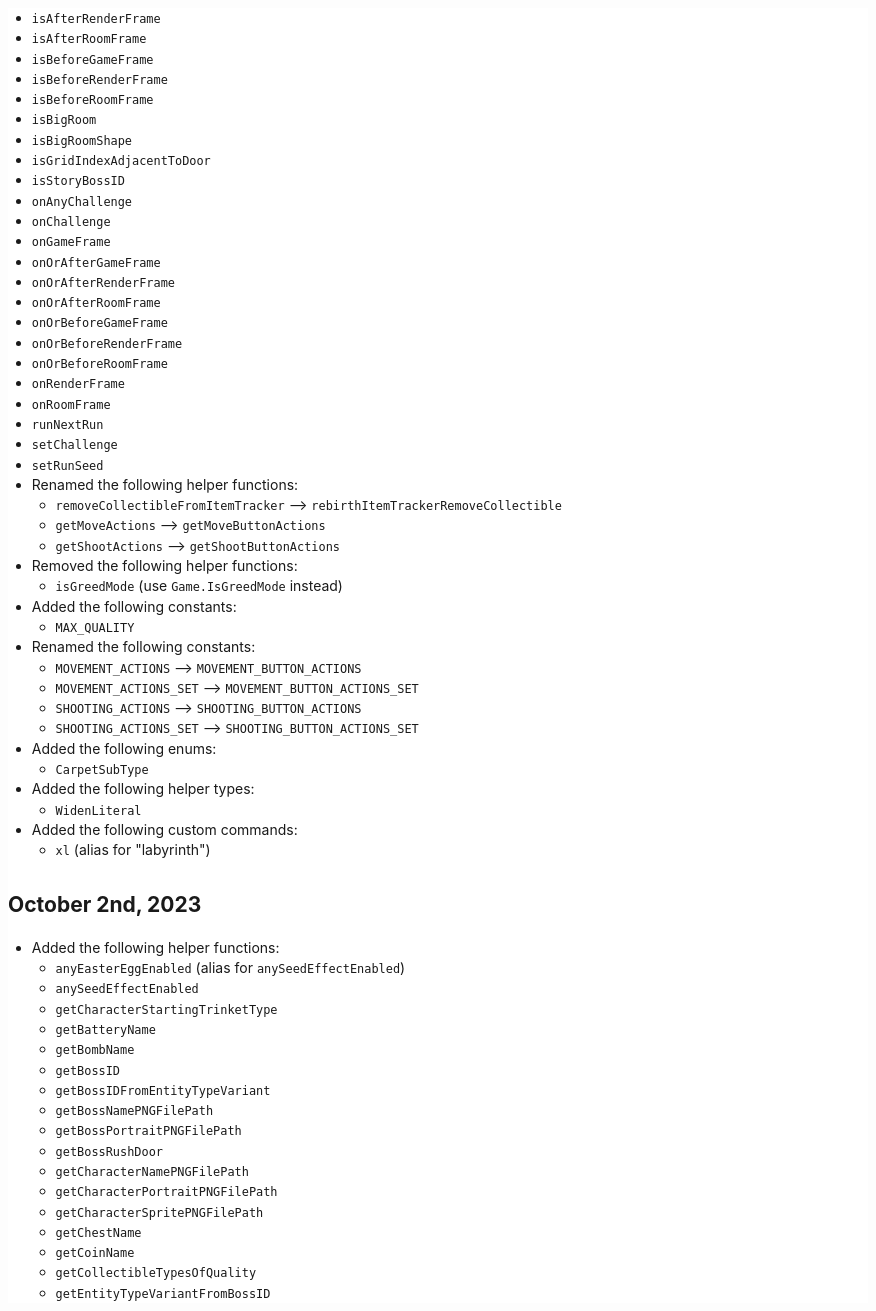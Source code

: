   - `isAfterRenderFrame`
  - `isAfterRoomFrame`
  - `isBeforeGameFrame`
  - `isBeforeRenderFrame`
  - `isBeforeRoomFrame`
  - `isBigRoom`
  - `isBigRoomShape`
  - `isGridIndexAdjacentToDoor`
  - `isStoryBossID`
  - `onAnyChallenge`
  - `onChallenge`
  - `onGameFrame`
  - `onOrAfterGameFrame`
  - `onOrAfterRenderFrame`
  - `onOrAfterRoomFrame`
  - `onOrBeforeGameFrame`
  - `onOrBeforeRenderFrame`
  - `onOrBeforeRoomFrame`
  - `onRenderFrame`
  - `onRoomFrame`
  - `runNextRun`
  - `setChallenge`
  - `setRunSeed`
- Renamed the following helper functions:
  - `removeCollectibleFromItemTracker` --> `rebirthItemTrackerRemoveCollectible`
  - `getMoveActions` --> `getMoveButtonActions`
  - `getShootActions` --> `getShootButtonActions`
- Removed the following helper functions:
  - `isGreedMode` (use `Game.IsGreedMode` instead)
- Added the following constants:
  - `MAX_QUALITY`
- Renamed the following constants:
  - `MOVEMENT_ACTIONS` --> `MOVEMENT_BUTTON_ACTIONS`
  - `MOVEMENT_ACTIONS_SET` --> `MOVEMENT_BUTTON_ACTIONS_SET`
  - `SHOOTING_ACTIONS` --> `SHOOTING_BUTTON_ACTIONS`
  - `SHOOTING_ACTIONS_SET` --> `SHOOTING_BUTTON_ACTIONS_SET`
- Added the following enums:
  - `CarpetSubType`
- Added the following helper types:
  - `WidenLiteral`
- Added the following custom commands:
  - `xl` (alias for "labyrinth")

## October 2nd, 2023

- Added the following helper functions:
  - `anyEasterEggEnabled` (alias for `anySeedEffectEnabled`)
  - `anySeedEffectEnabled`
  - `getCharacterStartingTrinketType`
  - `getBatteryName`
  - `getBombName`
  - `getBossID`
  - `getBossIDFromEntityTypeVariant`
  - `getBossNamePNGFilePath`
  - `getBossPortraitPNGFilePath`
  - `getBossRushDoor`
  - `getCharacterNamePNGFilePath`
  - `getCharacterPortraitPNGFilePath`
  - `getCharacterSpritePNGFilePath`
  - `getChestName`
  - `getCoinName`
  - `getCollectibleTypesOfQuality`
  - `getEntityTypeVariantFromBossID`